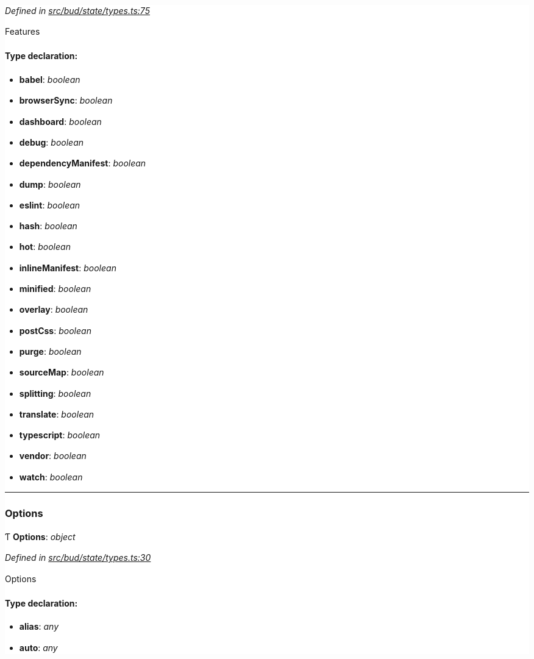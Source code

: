 *Defined in [src/bud/state/types.ts:75](https://github.com/roots/bud-support/blob/bd00b72/src/bud/state/types.ts#L75)*

Features

#### Type declaration:

* **babel**: *boolean*

* **browserSync**: *boolean*

* **dashboard**: *boolean*

* **debug**: *boolean*

* **dependencyManifest**: *boolean*

* **dump**: *boolean*

* **eslint**: *boolean*

* **hash**: *boolean*

* **hot**: *boolean*

* **inlineManifest**: *boolean*

* **minified**: *boolean*

* **overlay**: *boolean*

* **postCss**: *boolean*

* **purge**: *boolean*

* **sourceMap**: *boolean*

* **splitting**: *boolean*

* **translate**: *boolean*

* **typescript**: *boolean*

* **vendor**: *boolean*

* **watch**: *boolean*

___

###  Options

Ƭ **Options**: *object*

*Defined in [src/bud/state/types.ts:30](https://github.com/roots/bud-support/blob/bd00b72/src/bud/state/types.ts#L30)*

Options

#### Type declaration:

* **alias**: *any*

* **auto**: *any*
